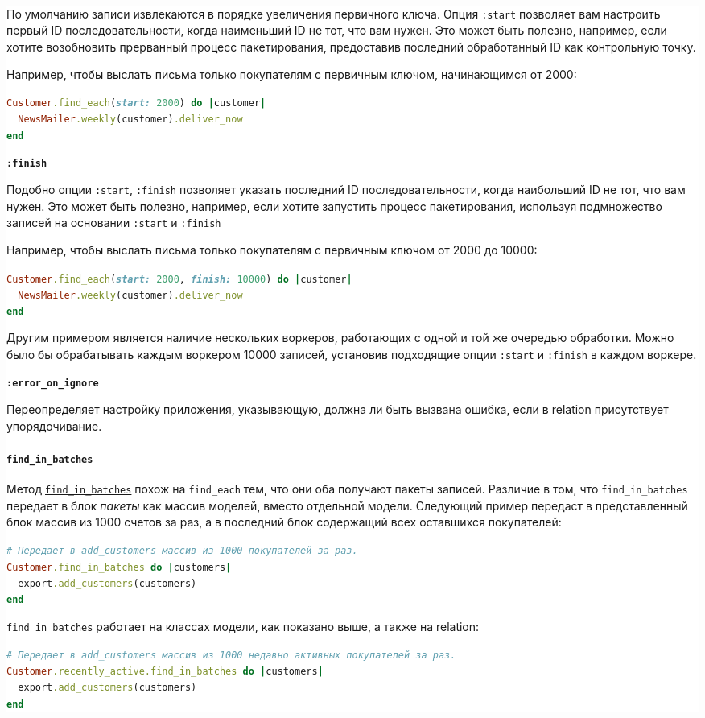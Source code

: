 По умолчанию записи извлекаются в порядке увеличения первичного ключа. Опция `:start` позволяет вам настроить первый ID последовательности, когда наименьший ID не тот, что вам нужен. Это может быть полезно, например, если хотите возобновить прерванный процесс пакетирования, предоставив последний обработанный ID как контрольную точку.

Например, чтобы выслать письма только покупателям с первичным ключом, начинающимся от 2000:

```ruby
Customer.find_each(start: 2000) do |customer|
  NewsMailer.weekly(customer).deliver_now
end
```

**`:finish`**

Подобно опции `:start`, `:finish` позволяет указать последний ID последовательности, когда наибольший ID не тот, что вам нужен.
Это может быть полезно, например, если хотите запустить процесс пакетирования, используя подмножество записей на основании `:start` и `:finish`

Например, чтобы выслать письма только покупателям с первичным ключом от 2000 до 10000:

```ruby
Customer.find_each(start: 2000, finish: 10000) do |customer|
  NewsMailer.weekly(customer).deliver_now
end
```

Другим примером является наличие нескольких воркеров, работающих с одной и той же очередью обработки. Можно было бы обрабатывать каждым воркером 10000 записей, установив подходящие опции `:start` и `:finish` в каждом воркере.

**`:error_on_ignore`**

Переопределяет настройку приложения, указывающую, должна ли быть вызвана ошибка, если в relation присутствует упорядочивание.

#### `find_in_batches`

Метод [`find_in_batches`][] похож на `find_each` тем, что они оба получают пакеты записей. Различие в том, что `find_in_batches` передает в блок _пакеты_ как массив моделей, вместо отдельной модели. Следующий пример передаст в представленный блок массив из 1000 счетов за раз, а в последний блок содержащий всех оставшихся покупателей:

```ruby
# Передает в add_customers массив из 1000 покупателей за раз.
Customer.find_in_batches do |customers|
  export.add_customers(customers)
end
```

`find_in_batches` работает на классах модели, как показано выше, а также на relation:

```ruby
# Передает в add_customers массив из 1000 недавно активных покупателей за раз.
Customer.recently_active.find_in_batches do |customers|
  export.add_customers(customers)
end
```


[`ActiveRecord::Relation`]: https://api.rubyonrails.org/classes/ActiveRecord/Relation.html
[`annotate`]: https://api.rubyonrails.org/classes/ActiveRecord/QueryMethods.html#method-i-annotate
[`create_with`]: https://api.rubyonrails.org/classes/ActiveRecord/QueryMethods.html#method-i-create_with
[`distinct`]: https://api.rubyonrails.org/classes/ActiveRecord/QueryMethods.html#method-i-distinct
[`eager_load`]: https://api.rubyonrails.org/classes/ActiveRecord/QueryMethods.html#method-i-eager_load
[`extending`]: https://api.rubyonrails.org/classes/ActiveRecord/QueryMethods.html#method-i-extending
[`extract_associated`]: https://api.rubyonrails.org/classes/ActiveRecord/QueryMethods.html#method-i-extract_associated
[`find`]: https://api.rubyonrails.org/classes/ActiveRecord/FinderMethods.html#method-i-find
[`from`]: https://api.rubyonrails.org/classes/ActiveRecord/QueryMethods.html#method-i-from
[`group`]: https://api.rubyonrails.org/classes/ActiveRecord/QueryMethods.html#method-i-group
[`having`]: https://api.rubyonrails.org/classes/ActiveRecord/QueryMethods.html#method-i-having
[`includes`]: https://api.rubyonrails.org/classes/ActiveRecord/QueryMethods.html#method-i-includes
[`joins`]: https://api.rubyonrails.org/classes/ActiveRecord/QueryMethods.html#method-i-joins
[`left_outer_joins`]: https://api.rubyonrails.org/classes/ActiveRecord/QueryMethods.html#method-i-left_outer_joins
[`limit`]: https://api.rubyonrails.org/classes/ActiveRecord/QueryMethods.html#method-i-limit
[`lock`]: https://api.rubyonrails.org/classes/ActiveRecord/QueryMethods.html#method-i-lock
[`none`]: https://api.rubyonrails.org/classes/ActiveRecord/QueryMethods.html#method-i-none
[`offset`]: https://api.rubyonrails.org/classes/ActiveRecord/QueryMethods.html#method-i-offset
[`optimizer_hints`]: https://api.rubyonrails.org/classes/ActiveRecord/QueryMethods.html#method-i-optimizer_hints
[`order`]: https://api.rubyonrails.org/classes/ActiveRecord/QueryMethods.html#method-i-order
[`preload`]: https://api.rubyonrails.org/classes/ActiveRecord/QueryMethods.html#method-i-preload
[`readonly`]: https://api.rubyonrails.org/classes/ActiveRecord/QueryMethods.html#method-i-readonly
[`references`]: https://api.rubyonrails.org/classes/ActiveRecord/QueryMethods.html#method-i-references
[`reorder`]: https://api.rubyonrails.org/classes/ActiveRecord/QueryMethods.html#method-i-reorder
[`reselect`]: https://api.rubyonrails.org/classes/ActiveRecord/QueryMethods.html#method-i-reselect
[`reverse_order`]: https://api.rubyonrails.org/classes/ActiveRecord/QueryMethods.html#method-i-reverse_order
[`select`]: https://api.rubyonrails.org/classes/ActiveRecord/QueryMethods.html#method-i-select
[`where`]: https://api.rubyonrails.org/classes/ActiveRecord/QueryMethods.html#method-i-where
[`take`]: https://api.rubyonrails.org/classes/ActiveRecord/FinderMethods.html#method-i-take
[`take!`]: https://api.rubyonrails.org/classes/ActiveRecord/FinderMethods.html#method-i-take-21
[`first`]: https://api.rubyonrails.org/classes/ActiveRecord/FinderMethods.html#method-i-first
[`first!`]: https://api.rubyonrails.org/classes/ActiveRecord/FinderMethods.html#method-i-first-21
[`last`]: https://api.rubyonrails.org/classes/ActiveRecord/FinderMethods.html#method-i-last
[`last!`]: https://api.rubyonrails.org/classes/ActiveRecord/FinderMethods.html#method-i-last-21
[`find_by`]: https://api.rubyonrails.org/classes/ActiveRecord/FinderMethods.html#method-i-find_by
[`find_by!`]: https://api.rubyonrails.org/classes/ActiveRecord/FinderMethods.html#method-i-find_by-21
[`config.active_record.error_on_ignored_order`]: /configuring-rails-applications#config-active-record-error-on-ignored-order
[`find_each`]: https://api.rubyonrails.org/classes/ActiveRecord/Batches.html#method-i-find_each
[`find_in_batches`]: https://api.rubyonrails.org/classes/ActiveRecord/Batches.html#method-i-find_in_batches
[`sanitize_sql_like`]: https://api.rubyonrails.org/classes/ActiveRecord/Sanitization/ClassMethods.html#method-i-sanitize_sql_like
[`where.not`]: https://api.rubyonrails.org/classes/ActiveRecord/QueryMethods/WhereChain.html#method-i-not
[`or`]: https://api.rubyonrails.org/classes/ActiveRecord/QueryMethods.html#method-i-or
[`and`]: https://api.rubyonrails.org/classes/ActiveRecord/QueryMethods.html#method-i-and
[`count`]: https://api.rubyonrails.org/classes/ActiveRecord/Calculations.html#method-i-count
[`unscope`]: https://api.rubyonrails.org/classes/ActiveRecord/QueryMethods.html#method-i-unscope
[`only`]: https://api.rubyonrails.org/classes/ActiveRecord/SpawnMethods.html#method-i-only
[`rewhere`]: https://api.rubyonrails.org/classes/ActiveRecord/QueryMethods.html#method-i-rewhere
[`scope`]: https://api.rubyonrails.org/classes/ActiveRecord/Scoping/Named/ClassMethods.html#method-i-scope
[`default_scope`]: https://api.rubyonrails.org/classes/ActiveRecord/Scoping/Default/ClassMethods.html#method-i-default_scope
[`merge`]: https://api.rubyonrails.org/classes/ActiveRecord/SpawnMethods.html#method-i-merge
[`unscoped`]: https://api.rubyonrails.org/classes/ActiveRecord/Scoping/Default/ClassMethods.html#method-i-unscoped
[`enum`]: https://api.rubyonrails.org/classes/ActiveRecord/Enum.html#method-i-enum
[`find_or_create_by`]: https://api.rubyonrails.org/classes/ActiveRecord/Relation.html#method-i-find_or_create_by
[`find_or_create_by!`]: https://api.rubyonrails.org/classes/ActiveRecord/Relation.html#method-i-find_or_create_by-21
[`find_or_initialize_by`]: https://api.rubyonrails.org/classes/ActiveRecord/Relation.html#method-i-find_or_initialize_by
[`find_by_sql`]: https://api.rubyonrails.org/classes/ActiveRecord/Querying.html#method-i-find_by_sql
[`connection.select_all`]: https://api.rubyonrails.org/classes/ActiveRecord/ConnectionAdapters/DatabaseStatements.html#method-i-select_all
[`pluck`]: https://api.rubyonrails.org/classes/ActiveRecord/Calculations.html#method-i-pluck
[`ids`]: https://api.rubyonrails.org/classes/ActiveRecord/Calculations.html#method-i-ids
[`exists?`]: https://api.rubyonrails.org/classes/ActiveRecord/FinderMethods.html#method-i-exists-3F
[`average`]: https://api.rubyonrails.org/classes/ActiveRecord/Calculations.html#method-i-average
[`minimum`]: https://api.rubyonrails.org/classes/ActiveRecord/Calculations.html#method-i-minimum
[`maximum`]: https://api.rubyonrails.org/classes/ActiveRecord/Calculations.html#method-i-maximum
[`sum`]: https://api.rubyonrails.org/classes/ActiveRecord/Calculations.html#method-i-sum
[`explain`]: https://api.rubyonrails.org/classes/ActiveRecord/Relation.html#method-i-explain